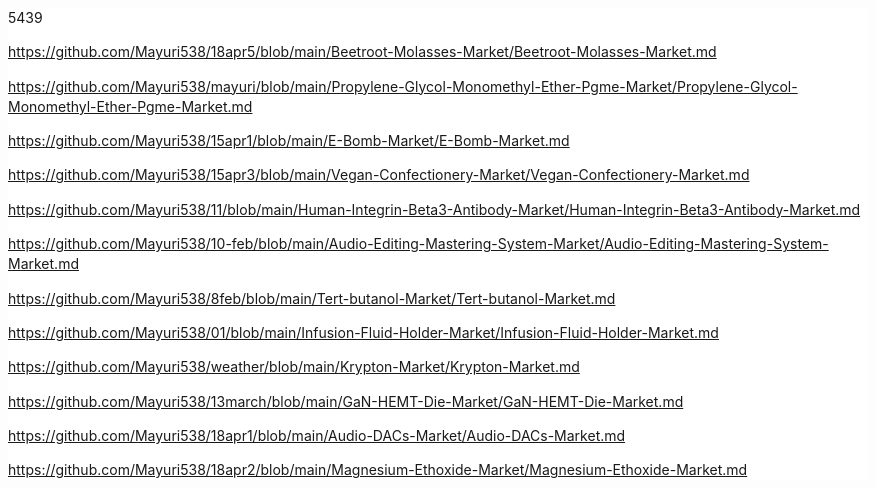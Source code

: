 5439</p><p><a href="https://github.com/Mayuri538/18apr5/blob/main/Beetroot-Molasses-Market/Beetroot-Molasses-Market.md">https://github.com/Mayuri538/18apr5/blob/main/Beetroot-Molasses-Market/Beetroot-Molasses-Market.md</a></p><p><a href="https://github.com/Mayuri538/mayuri/blob/main/Propylene-Glycol-Monomethyl-Ether-Pgme-Market/Propylene-Glycol-Monomethyl-Ether-Pgme-Market.md">https://github.com/Mayuri538/mayuri/blob/main/Propylene-Glycol-Monomethyl-Ether-Pgme-Market/Propylene-Glycol-Monomethyl-Ether-Pgme-Market.md</a></p><p><a href="https://github.com/Mayuri538/15apr1/blob/main/E-Bomb-Market/E-Bomb-Market.md">https://github.com/Mayuri538/15apr1/blob/main/E-Bomb-Market/E-Bomb-Market.md</a></p><p><a href="https://github.com/Mayuri538/15apr3/blob/main/Vegan-Confectionery-Market/Vegan-Confectionery-Market.md">https://github.com/Mayuri538/15apr3/blob/main/Vegan-Confectionery-Market/Vegan-Confectionery-Market.md</a></p><p><a href="https://github.com/Mayuri538/11/blob/main/Human-Integrin-Beta3-Antibody-Market/Human-Integrin-Beta3-Antibody-Market.md">https://github.com/Mayuri538/11/blob/main/Human-Integrin-Beta3-Antibody-Market/Human-Integrin-Beta3-Antibody-Market.md</a></p><p><a href="https://github.com/Mayuri538/10-feb/blob/main/Audio-Editing-Mastering-System-Market/Audio-Editing-Mastering-System-Market.md">https://github.com/Mayuri538/10-feb/blob/main/Audio-Editing-Mastering-System-Market/Audio-Editing-Mastering-System-Market.md</a></p><p><a href="https://github.com/Mayuri538/8feb/blob/main/Tert-butanol-Market/Tert-butanol-Market.md">https://github.com/Mayuri538/8feb/blob/main/Tert-butanol-Market/Tert-butanol-Market.md</a></p><p><a href="https://github.com/Mayuri538/01/blob/main/Infusion-Fluid-Holder-Market/Infusion-Fluid-Holder-Market.md">https://github.com/Mayuri538/01/blob/main/Infusion-Fluid-Holder-Market/Infusion-Fluid-Holder-Market.md</a></p><p><a href="https://github.com/Mayuri538/weather/blob/main/Krypton-Market/Krypton-Market.md">https://github.com/Mayuri538/weather/blob/main/Krypton-Market/Krypton-Market.md</a></p><p><a href="https://github.com/Mayuri538/13march/blob/main/GaN-HEMT-Die-Market/GaN-HEMT-Die-Market.md">https://github.com/Mayuri538/13march/blob/main/GaN-HEMT-Die-Market/GaN-HEMT-Die-Market.md</a></p><p><a href="https://github.com/Mayuri538/18apr1/blob/main/Audio-DACs-Market/Audio-DACs-Market.md">https://github.com/Mayuri538/18apr1/blob/main/Audio-DACs-Market/Audio-DACs-Market.md</a></p><p><a href="https://github.com/Mayuri538/18apr2/blob/main/Magnesium-Ethoxide-Market/Magnesium-Ethoxide-Market.md">https://github.com/Mayuri538/18apr2/blob/main/Magnesium-Ethoxide-Market/Magnesium-Ethoxide-Market.md</a></p>
